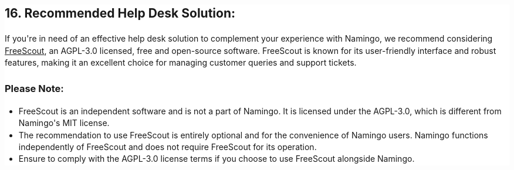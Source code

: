 ## 16. Recommended Help Desk Solution:

If you're in need of an effective help desk solution to complement your experience with Namingo, we recommend considering [FreeScout](https://freescout.net/), an AGPL-3.0 licensed, free and open-source software. FreeScout is known for its user-friendly interface and robust features, making it an excellent choice for managing customer queries and support tickets.

### Please Note:

- FreeScout is an independent software and is not a part of Namingo. It is licensed under the AGPL-3.0, which is different from Namingo's MIT license.
- The recommendation to use FreeScout is entirely optional and for the convenience of Namingo users. Namingo functions independently of FreeScout and does not require FreeScout for its operation.
- Ensure to comply with the AGPL-3.0 license terms if you choose to use FreeScout alongside Namingo.